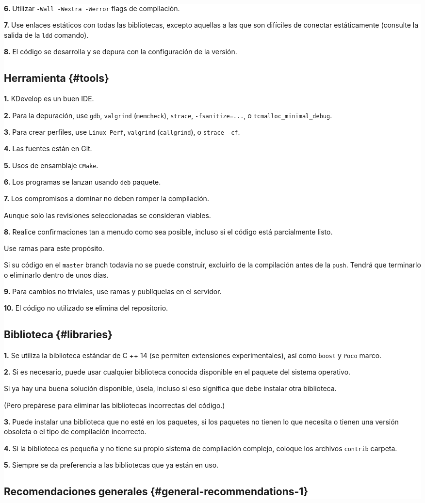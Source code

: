 **6.** Utilizar `-Wall -Wextra -Werror` flags de compilación.

**7.** Use enlaces estáticos con todas las bibliotecas, excepto aquellas a las que son difíciles de conectar estáticamente (consulte la salida de la `ldd` comando).

**8.** El código se desarrolla y se depura con la configuración de la versión.

## Herramienta {#tools}

**1.** KDevelop es un buen IDE.

**2.** Para la depuración, use `gdb`, `valgrind` (`memcheck`), `strace`, `-fsanitize=...`, o `tcmalloc_minimal_debug`.

**3.** Para crear perfiles, use `Linux Perf`, `valgrind` (`callgrind`), o `strace -cf`.

**4.** Las fuentes están en Git.

**5.** Usos de ensamblaje `CMake`.

**6.** Los programas se lanzan usando `deb` paquete.

**7.** Los compromisos a dominar no deben romper la compilación.

Aunque solo las revisiones seleccionadas se consideran viables.

**8.** Realice confirmaciones tan a menudo como sea posible, incluso si el código está parcialmente listo.

Use ramas para este propósito.

Si su código en el `master` branch todavía no se puede construir, excluirlo de la compilación antes de la `push`. Tendrá que terminarlo o eliminarlo dentro de unos días.

**9.** Para cambios no triviales, use ramas y publíquelas en el servidor.

**10.** El código no utilizado se elimina del repositorio.

## Biblioteca {#libraries}

**1.** Se utiliza la biblioteca estándar de C ++ 14 (se permiten extensiones experimentales), así como `boost` y `Poco` marco.

**2.** Si es necesario, puede usar cualquier biblioteca conocida disponible en el paquete del sistema operativo.

Si ya hay una buena solución disponible, úsela, incluso si eso significa que debe instalar otra biblioteca.

(Pero prepárese para eliminar las bibliotecas incorrectas del código.)

**3.** Puede instalar una biblioteca que no esté en los paquetes, si los paquetes no tienen lo que necesita o tienen una versión obsoleta o el tipo de compilación incorrecto.

**4.** Si la biblioteca es pequeña y no tiene su propio sistema de compilación complejo, coloque los archivos `contrib` carpeta.

**5.** Siempre se da preferencia a las bibliotecas que ya están en uso.

## Recomendaciones generales {#general-recommendations-1}
